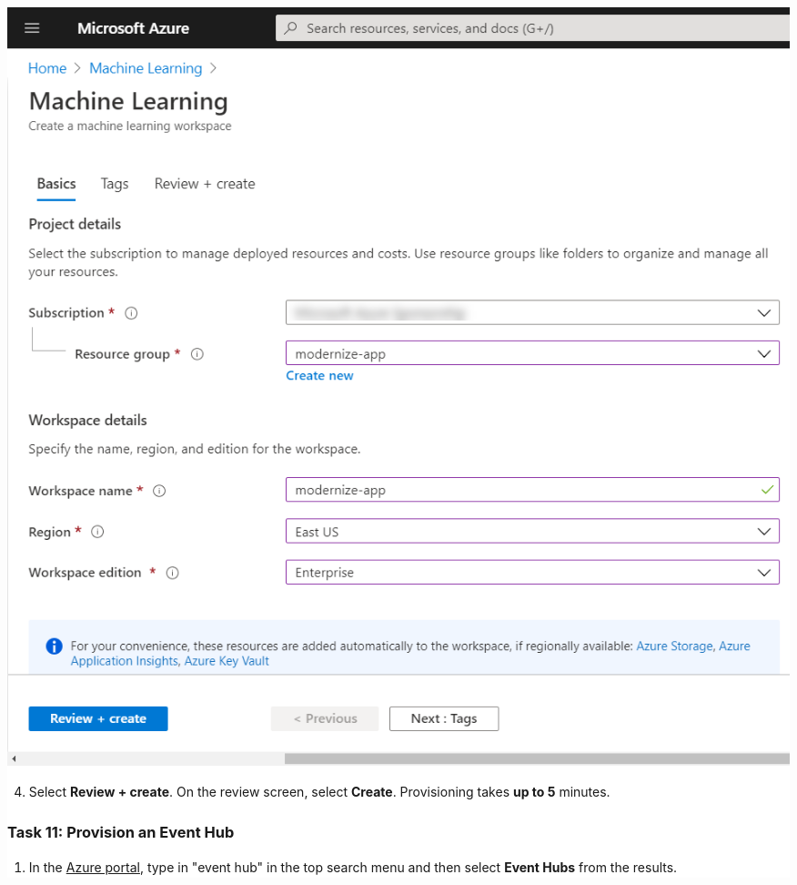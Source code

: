    ![The form fields are completed with the previously described settings.](media/azure-create-ml-1.png 'Create Machine Learning workspace')

4. Select **Review + create**. On the review screen, select **Create**.  Provisioning takes **up to 5** minutes.

### Task 11: Provision an Event Hub

1. In the [Azure portal](https://portal.azure.com), type in "event hub" in the top search menu and then select **Event Hubs** from the results.

